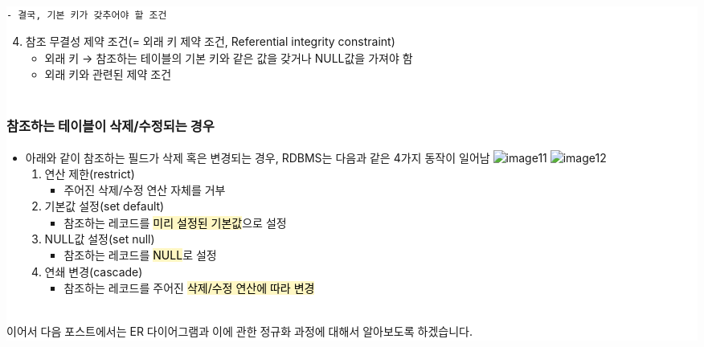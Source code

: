 	- 결국, 기본 키가 갖추어야 할 조건
4. 참조 무결성 제약 조건(= 외래 키 제약 조건, Referential integrity constraint)
	- 외래 키 → 참조하는 테이블의 기본 키와 같은 값을 갖거나 NULL값을 가져야 함
	- 외래 키와 관련된 제약 조건<br><br>

### 참조하는 테이블이 삭제/수정되는 경우
- 아래와 같이 참조하는 필드가 삭제 혹은 변경되는 경우, RDBMS는 다음과 같은 4가지 동작이 일어남
	![image11](../../images/2025-05-03-cs_basic-6_2/image11.png)
	![image12](../../images/2025-05-03-cs_basic-6_2/image12.png)
	1. 연산 제한(restrict)
		- 주어진 삭제/수정 연산 자체를 거부
	2. 기본값 설정(set default)
		- 참조하는 레코드를 <mark style="background: #FFF3A3A6;">미리 설정된 기본값</mark>으로 설정
	3. NULL값 설정(set null)
		- 참조하는 레코드를 <mark style="background: #FFF3A3A6;">NULL</mark>로 설정
	4. 연쇄 변경(cascade)
		- 참조하는 레코드를 주어진 <mark style="background: #FFF3A3A6;">삭제/수정 연산에 따라 변경</mark><br><br>

이어서 다음 포스트에서는 ER 다이어그램과 이에 관한 정규화 과정에 대해서 알아보도록 하겠습니다.